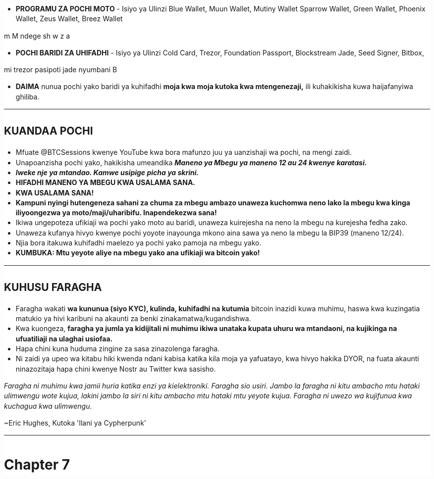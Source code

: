 * **PROGRAMU ZA POCHI MOTO** \- Isiyo ya Ulinzi Blue Wallet, Muun Wallet, Mutiny Wallet Sparrow Wallet, Green Wallet, Phoenix Wallet, Zeus Wallet, Breez Wallet

m M ndege sh w z a

* **POCHI BARIDI ZA UHIFADHI** \- Isiyo ya Ulinzi Cold Card, Trezor, Foundation Passport, Blockstream Jade, Seed Signer, Bitbox,

mi trezor pasipoti jade nyumbani B

* **DAIMA** nunua pochi yako baridi ya kuhifadhi **moja kwa moja kutoka kwa mtengenezaji,** ili kuhakikisha kuwa haijafanyiwa ghiliba.

---

## KUANDAA POCHI

* Mfuate @BTCSessions kwenye YouTube kwa bora mafunzo juu ya uanzishaji wa pochi, na mengi zaidi.  
* Unapoanzisha pochi yako, hakikisha umeandika ***Maneno ya Mbegu ya maneno 12 au 24 kwenye karatasi.***  
* ***Iweke nje ya mtandao. Kamwe usipige picha ya skrini.***  
* **HIFADHI MANENO YA MBEGU KWA USALAMA SANA.**  
* **KWA USALAMA SANA\!**  
* **Kampuni nyingi hutengeneza sahani za chuma za mbegu ambazo unaweza kuchomwa neno lako la mbegu kwa kinga iliyoongezwa ya moto/maji/uharibifu. Inapendekezwa sana\!**  
* Ikiwa ungepoteza ufikiaji wa pochi yako moto au baridi, unaweza kuirejesha na neno la mbegu na kurejesha fedha zako.  
* Unaweza kufanya hivyo kwenye pochi yoyote inayounga mkono aina sawa ya neno la mbegu la BIP39 (maneno 12/24).  
* Njia bora itakuwa kuhifadhi maelezo ya pochi yako pamoja na mbegu yako.  
* **KUMBUKA: Mtu yeyote aliye na mbegu yako ana ufikiaji wa bitcoin yako\!**

---

## KUHUSU FARAGHA

* Faragha wakati **wa kununua (siyo KYC), kulinda, kuhifadhi na kutumia** bitcoin inazidi kuwa muhimu, haswa kwa kuzingatia matukio ya hivi karibuni na akaunti za benki zinakamatwa/kugandishwa.  
* Kwa kuongeza, **faragha ya jumla ya kidijitali ni muhimu ikiwa unataka kupata uhuru wa mtandaoni, na kujikinga na ufuatiliaji na ulaghai usiofaa.**  
* Hapa chini kuna huduma zingine za sasa zinazolenga faragha.  
* Ni zaidi ya upeo wa kitabu hiki kwenda ndani kabisa katika kila moja ya yafuatayo, kwa hivyo hakika DYOR, na fuata akaunti ninazozitaja hapa chini kwenye Nostr au Twitter kwa sasisho.

*Faragha ni muhimu kwa jamii huria katika enzi ya kielektroniki. Faragha sio usiri. Jambo la faragha ni kitu ambacho mtu hataki ulimwengu wote kujua, lakini jambo la siri ni kitu ambacho mtu hataki mtu yeyote kujua. Faragha ni uwezo wa kujifunua kwa kuchagua kwa ulimwengu.*

\~Eric Hughes, Kutoka 'Ilani ya Cypherpunk'

---

# Chapter 7
